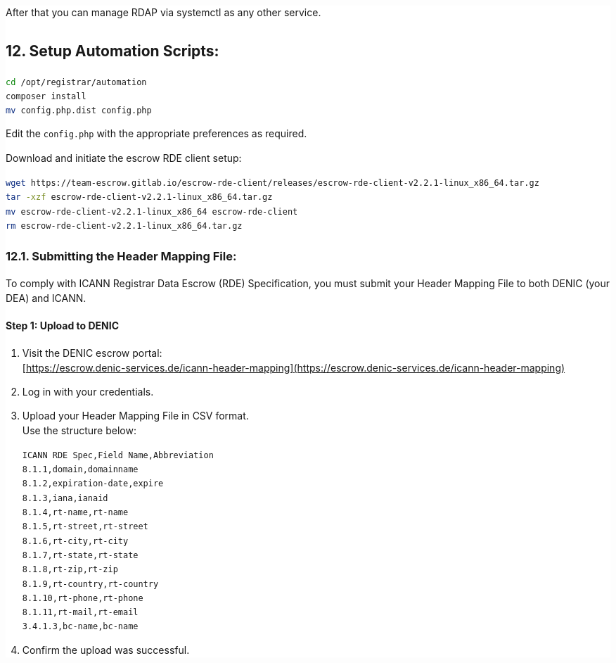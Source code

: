 After that you can manage RDAP via systemctl as any other service.

## 12. Setup Automation Scripts:

```bash
cd /opt/registrar/automation
composer install
mv config.php.dist config.php
```

Edit the `config.php` with the appropriate preferences as required.

Download and initiate the escrow RDE client setup:

```bash
wget https://team-escrow.gitlab.io/escrow-rde-client/releases/escrow-rde-client-v2.2.1-linux_x86_64.tar.gz
tar -xzf escrow-rde-client-v2.2.1-linux_x86_64.tar.gz
mv escrow-rde-client-v2.2.1-linux_x86_64 escrow-rde-client
rm escrow-rde-client-v2.2.1-linux_x86_64.tar.gz
```

### 12.1. Submitting the Header Mapping File:

To comply with ICANN Registrar Data Escrow (RDE) Specification, you must submit your Header Mapping File to both DENIC (your DEA) and ICANN.

#### Step 1: Upload to DENIC

1. Visit the DENIC escrow portal:  
   [https://escrow.denic-services.de/icann-header-mapping](https://escrow.denic-services.de/icann-header-mapping)

2. Log in with your credentials.

3. Upload your Header Mapping File in CSV format.  
   Use the structure below:

    ```csv
    ICANN RDE Spec,Field Name,Abbreviation
    8.1.1,domain,domainname
    8.1.2,expiration-date,expire
    8.1.3,iana,ianaid
    8.1.4,rt-name,rt-name
    8.1.5,rt-street,rt-street
    8.1.6,rt-city,rt-city
    8.1.7,rt-state,rt-state
    8.1.8,rt-zip,rt-zip
    8.1.9,rt-country,rt-country
    8.1.10,rt-phone,rt-phone
    8.1.11,rt-mail,rt-email
    3.4.1.3,bc-name,bc-name
    ```

4. Confirm the upload was successful.
